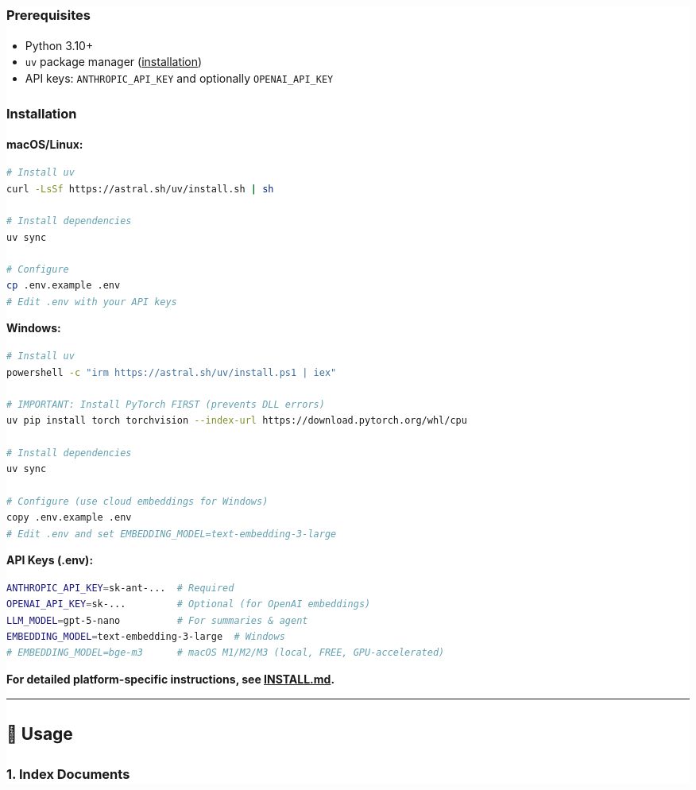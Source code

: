 ### Prerequisites

- Python 3.10+
- `uv` package manager ([installation](https://docs.astral.sh/uv/))
- API keys: `ANTHROPIC_API_KEY` and optionally `OPENAI_API_KEY`

### Installation

**macOS/Linux:**
```bash
# Install uv
curl -LsSf https://astral.sh/uv/install.sh | sh

# Install dependencies
uv sync

# Configure
cp .env.example .env
# Edit .env with your API keys
```

**Windows:**
```bash
# Install uv
powershell -c "irm https://astral.sh/uv/install.ps1 | iex"

# IMPORTANT: Install PyTorch FIRST (prevents DLL errors)
uv pip install torch torchvision --index-url https://download.pytorch.org/whl/cpu

# Install dependencies
uv sync

# Configure (use cloud embeddings for Windows)
copy .env.example .env
# Edit .env and set EMBEDDING_MODEL=text-embedding-3-large
```

**API Keys (.env):**
```bash
ANTHROPIC_API_KEY=sk-ant-...  # Required
OPENAI_API_KEY=sk-...         # Optional (for OpenAI embeddings)
LLM_MODEL=gpt-5-nano          # For summaries & agent
EMBEDDING_MODEL=text-embedding-3-large  # Windows
# EMBEDDING_MODEL=bge-m3      # macOS M1/M2/M3 (local, FREE, GPU-accelerated)
```

**For detailed platform-specific instructions, see [INSTALL.md](INSTALL.md).**

---

## 📖 Usage

### 1. Index Documents
